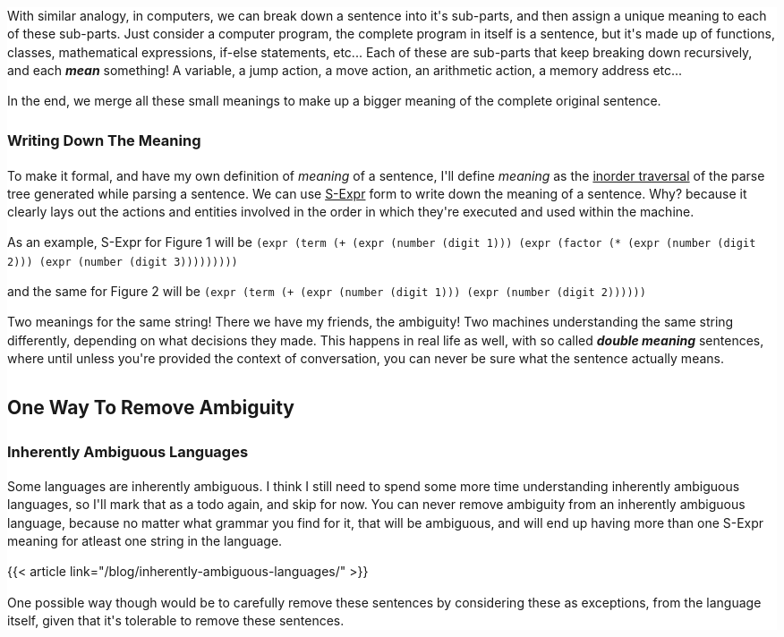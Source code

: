 With similar analogy, in computers, we can break down a sentence into it's sub-parts, and then assign a unique meaning
to each of these sub-parts. Just consider a computer program, the complete program in itself is a sentence, but it's made
up of functions, classes, mathematical expressions, if-else statements, etc... Each of these are sub-parts that keep
breaking down recursively, and each ___mean___ something! A variable, a jump action, a move action, an arithmetic action, a memory address etc...

In the end, we merge all these small meanings to make up a bigger meaning of the complete original sentence.

### Writing Down The Meaning

To make it formal, and have my own definition of _meaning_ of a sentence, I'll define _meaning_ as the 
[inorder traversal](https://en.wikipedia.org/wiki/Tree_traversal#In-order,_LNR)
of the parse tree generated while parsing a sentence. We can use [S-Expr](https://en.wikipedia.org/wiki/S-expression) 
form to write down the meaning of a sentence. Why? because it clearly lays out the actions and entities involved
in the order in which they're executed and used within the machine.

As an example, S-Expr for Figure 1 will be 
`(expr (term (+ (expr (number (digit 1))) (expr (factor (* (expr (number (digit 2))) (expr (number (digit 3)))))))))`

and the same for Figure 2 will be 
`(expr (term (+ (expr (number (digit 1))) (expr (number (digit 2))))))`

Two meanings for the same string! There we have my friends, the ambiguity! Two machines understanding the same
string differently, depending on what decisions they made. This happens in real life as well, with so called
___double meaning___ sentences, where until unless you're provided the context of conversation, you can never
be sure what the sentence actually means.

## One Way To Remove Ambiguity

### Inherently Ambiguous Languages

Some languages are inherently ambiguous. I think I still need to spend some more time understanding
inherently ambiguous languages, so I'll mark that as a todo again, and skip for now. You can never
remove ambiguity from an inherently ambiguous language, because no matter what grammar you find for it,
that will be ambiguous, and will end up having more than one S-Expr meaning for atleast one string in
the language.

{{< article link="/blog/inherently-ambiguous-languages/" >}}

One possible way though would be to carefully remove these sentences by considering these as exceptions,
from the language itself, given that it's tolerable to remove these sentences.
